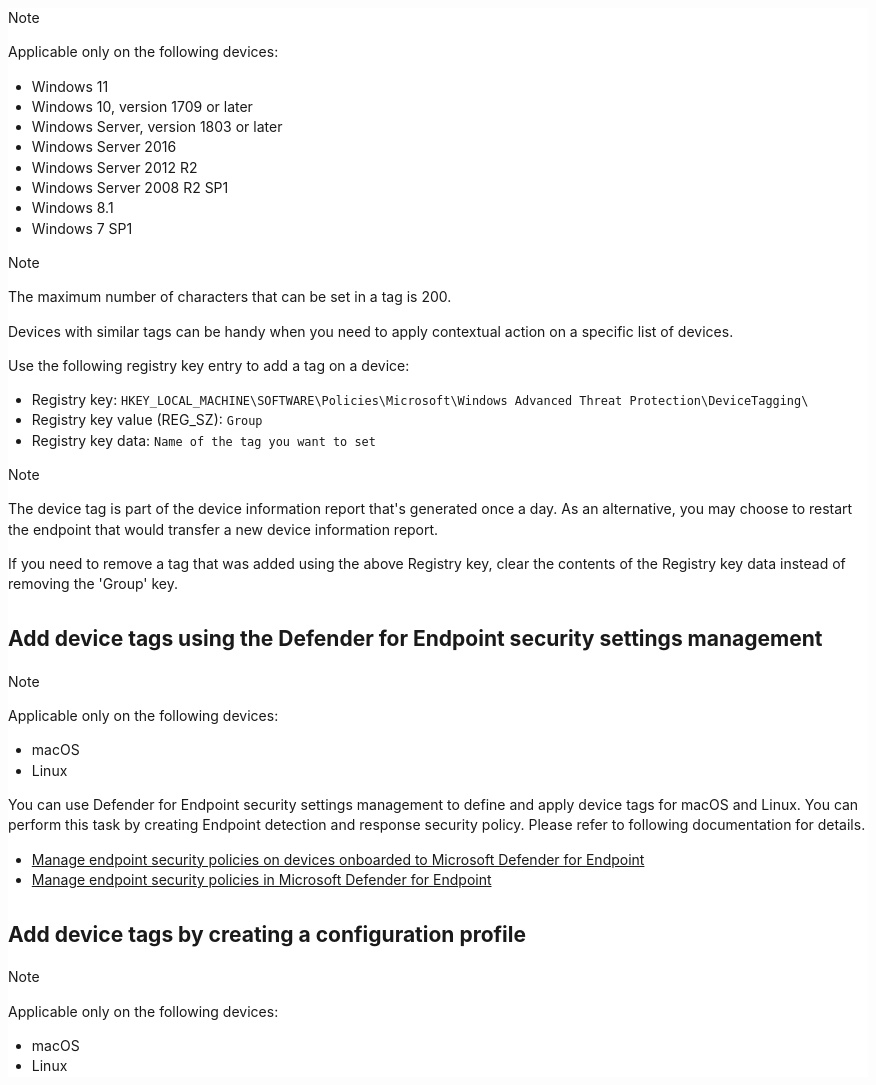 > [!NOTE]
> Applicable only on the following devices:
>
> - Windows 11
> - Windows 10, version 1709 or later
> - Windows Server, version 1803 or later
> - Windows Server 2016
> - Windows Server 2012 R2
> - Windows Server 2008 R2 SP1
> - Windows 8.1
> - Windows 7 SP1

> [!NOTE]
> The maximum number of characters that can be set in a tag is 200.

Devices with similar tags can be handy when you need to apply contextual action on a specific list of devices.

Use the following registry key entry to add a tag on a device:

- Registry key: `HKEY_LOCAL_MACHINE\SOFTWARE\Policies\Microsoft\Windows Advanced Threat Protection\DeviceTagging\`
- Registry key value (REG_SZ): `Group`
- Registry key data: `Name of the tag you want to set`

> [!NOTE]
> The device tag is part of the device information report that's generated once a day. As an alternative, you may choose to restart the endpoint that would transfer a new device information report.
>
> If you need to remove a tag that was added using the above Registry key, clear the contents of the Registry key data instead of removing the 'Group' key.

## Add device tags using the Defender for Endpoint security settings management

> [!NOTE]
> Applicable only on the following devices:
>
> - macOS
> - Linux

You can use Defender for Endpoint security settings management to define and apply device tags for macOS and Linux. You can perform this task by creating Endpoint detection and response security policy. Please refer to following documentation for details.

- [Manage endpoint security policies on devices onboarded to Microsoft Defender for Endpoint](/mem/intune/protect/mde-security-integration)
- [Manage endpoint security policies in Microsoft Defender for Endpoint](/microsoft-365/security/defender-endpoint/manage-security-policies)

## Add device tags by creating a configuration profile

> [!NOTE]
> Applicable only on the following devices:
>
> - macOS
> - Linux
